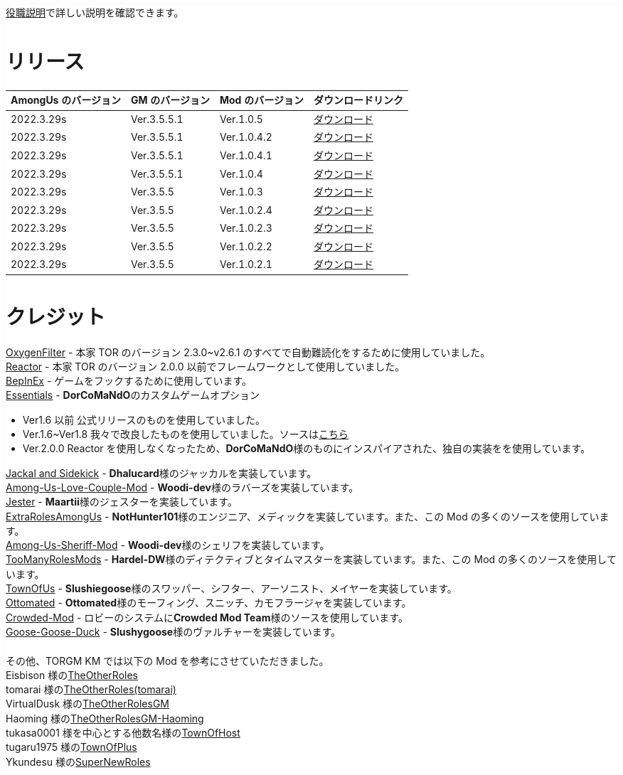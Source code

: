 [役職説明](#role-assignment)で詳しい説明を確認できます。

# リリース

| AmongUs のバージョン | GM のバージョン | Mod のバージョン | ダウンロードリンク                                                                                                                 |
| -------------------- | --------------- | ---------------- | ---------------------------------------------------------------------------------------------------------------------------------- |
| 2022.3.29s           | Ver.3.5.5.1     | Ver.1.0.5        | [ダウンロード](https://github.com/Dekokiyo/TheOtherRolesGM-KiyoMugi-Edition/releases/download/1.0.5/TheOtherRolesGMK1.0.5.zip)     |
| 2022.3.29s           | Ver.3.5.5.1     | Ver.1.0.4.2      | [ダウンロード](https://github.com/Dekokiyo/TheOtherRolesGM-KiyoMugi-Edition/releases/download/1.0.4.2/TheOtherRolesGMK1.0.4.2.zip) |
| 2022.3.29s           | Ver.3.5.5.1     | Ver.1.0.4.1      | [ダウンロード](https://github.com/Dekokiyo/TheOtherRolesGM-KiyoMugi-Edition/releases/download/1.0.4.1/TheOtherRolesGMK1.0.4.1.zip) |
| 2022.3.29s           | Ver.3.5.5.1     | Ver.1.0.4        | [ダウンロード](https://github.com/Dekokiyo/TheOtherRolesGM-KiyoMugi-Edition/releases/download/1.0.4/TheOtherRolesGMK1.0.4.zip)     |
| 2022.3.29s           | Ver.3.5.5       | Ver.1.0.3        | [ダウンロード](https://github.com/Dekokiyo/TheOtherRolesGM-KiyoMugi-Edition/releases/download/1.0.3/TheOtherRolesGMK1.0.3.zip)     |
| 2022.3.29s           | Ver.3.5.5       | Ver.1.0.2.4      | [ダウンロード](https://github.com/Dekokiyo/TheOtherRolesGM-KiyoMugi-Edition/releases/download/1.0.2.4/TheOtherRolesGMK1.0.2.4.zip) |
| 2022.3.29s           | Ver.3.5.5       | Ver.1.0.2.3      | [ダウンロード](https://github.com/Dekokiyo/TheOtherRolesGM-KiyoMugi-Edition/releases/download/1.0.2.3/TheOtherRolesGMK1.0.2.3.zip) |
| 2022.3.29s           | Ver.3.5.5       | Ver.1.0.2.2      | [ダウンロード](https://github.com/Dekokiyo/TheOtherRolesGM-KiyoMugi-Edition/releases/download/1.0.2.2/TheOtherRolesGMK1.0.2.2.zip) |
| 2022.3.29s           | Ver.3.5.5       | Ver.1.0.2.1      | [ダウンロード](https://github.com/Dekokiyo/TheOtherRolesGM-KiyoMugi-Edition/releases/download/1.0.2.1/TheOtherRolesGMK1.0.2.1.zip) |

# クレジット

[OxygenFilter](https://github.com/NuclearPowered/Reactor.OxygenFilter) - 本家 TOR のバージョン 2.3.0~v2.6.1 のすべてで自動難読化をするために使用していました。\
[Reactor](https://github.com/NuclearPowered/Reactor) - 本家 TOR のバージョン 2.0.0 以前でフレームワークとして使用していました。\
[BepInEx](https://github.com/BepInEx) - ゲームをフックするために使用しています。\
[Essentials](https://github.com/DorCoMaNdO/Reactor-Essentials) - **DorCoMaNdO**のカスタムゲームオプション

- Ver1.6 以前 公式リリースのものを使用していました。
- Ver.1.6~Ver1.8 我々で改良したものを使用していました。ソースは[こちら](https://github.com/Eisbison/Reactor-Essentials/tree/feature/TheOtherRoles-Adaption)
- Ver.2.0.0 Reactor を使用しなくなったため、**DorCoMaNdO**様のものにインスパイアされた、独自の実装をを使用しています。

[Jackal and Sidekick](https://www.twitch.tv/dhalucard) - **Dhalucard**様のジャッカルを実装しています。\
[Among-Us-Love-Couple-Mod](https://github.com/Woodi-dev/Among-Us-Love-Couple-Mod) - **Woodi-dev**様のラバーズを実装しています。\
[Jester](https://github.com/Maartii/Jester) - **Maartii**様のジェスターを実装しています。\
[ExtraRolesAmongUs](https://github.com/NotHunter101/ExtraRolesAmongUs) - **NotHunter101**様のエンジニア、メディックを実装しています。また、この Mod の多くのソースを使用しています。\
[Among-Us-Sheriff-Mod](https://github.com/Woodi-dev/Among-Us-Sheriff-Mod) - **Woodi-dev**様のシェリフを実装しています。\
[TooManyRolesMods](https://github.com/Hardel-DW/TooManyRolesMods) - **Hardel-DW**様のディテクティブとタイムマスターを実装しています。また、この Mod の多くのソースを使用しています。\
[TownOfUs](https://github.com/slushiegoose/Town-Of-Us) - **Slushiegoose**様のスワッパー、シフター、アーソニスト、メイヤーを実装しています。\
[Ottomated](https://twitter.com/ottomated_) - **Ottomated**様のモーフィング、スニッチ、カモフラージャを実装しています。\
[Crowded-Mod](https://github.com/CrowdedMods/CrowdedMod) - ロビーのシステムに**Crowded Mod Team**様のソースを使用しています。\
[Goose-Goose-Duck](https://store.steampowered.com/app/1568590/Goose_Goose_Duck) - **Slushygoose**様のヴァルチャーを実装しています。\
<br>
その他、TORGM KM では以下の Mod を参考にさせていただきました。\
Eisbison 様の[TheOtherRoles](https://github.com/Eisbison/TheOtherRoles)\
tomarai 様の[TheOtherRoles(tomarai)](https://github.com/tomarai/TheOtherRoles)\
VirtualDusk 様の[TheOtherRolesGM](https://github.com/yukinogatari/TheOtherRoles-GM)\
Haoming 様の[TheOtherRolesGM-Haoming](https://github.com/haoming37/TheOtherRoles-GM-Haoming)\
tukasa0001 様を中心とする他数名様の[TownOfHost](https://github.com/tukasa0001/TownOfHost)\
tugaru1975 様の[TownOfPlus](https://github.com/tugaru1975/TownOfPlus)\
Ykundesu 様の[SuperNewRoles](https://github.com/ykundesu/SuperNewRoles/)
